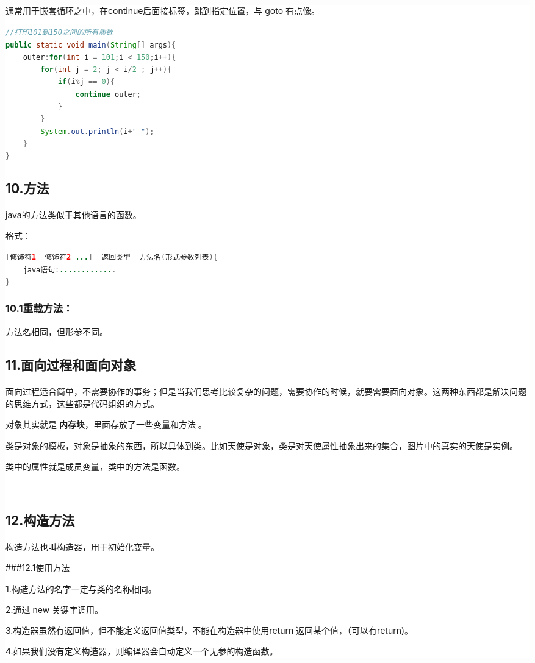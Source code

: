 通常用于嵌套循环之中，在continue后面接标签，跳到指定位置，与 goto 有点像。

```java
//打印101到150之间的所有质数
public static void main(String[] args){
    outer:for(int i = 101;i < 150;i++){
        for(int j = 2; j < i/2 ; j++){
            if(i%j == 0){
                continue outer;
            }
        }
        System.out.println(i+" ");
    }
}
```

## 10.方法

java的方法类似于其他语言的函数。

格式：

```java
[修饰符1  修饰符2 ...]  返回类型  方法名(形式参数列表){
    java语句:.............
}
```

### 10.1重载方法：

方法名相同，但形参不同。

## 11.面向过程和面向对象

面向过程适合简单，不需要协作的事务；但是当我们思考比较复杂的问题，需要协作的时候，就要需要面向对象。这两种东西都是解决问题的思维方式，这些都是代码组织的方式。

对象其实就是 **内存块**，里面存放了一些变量和方法 。

类是对象的模板，对象是抽象的东西，所以具体到类。比如天使是对象，类是对天使属性抽象出来的集合，图片中的真实的天使是实例。

类中的属性就是成员变量，类中的方法是函数。

​                                                                                             

## 12.构造方法

构造方法也叫构造器，用于初始化变量。

###12.1使用方法

1.构造方法的名字一定与类的名称相同。

2.通过 new 关键字调用。

3.构造器虽然有返回值，但不能定义返回值类型，不能在构造器中使用return 返回某个值，（可以有return)。

4.如果我们没有定义构造器，则编译器会自动定义一个无参的构造函数。
